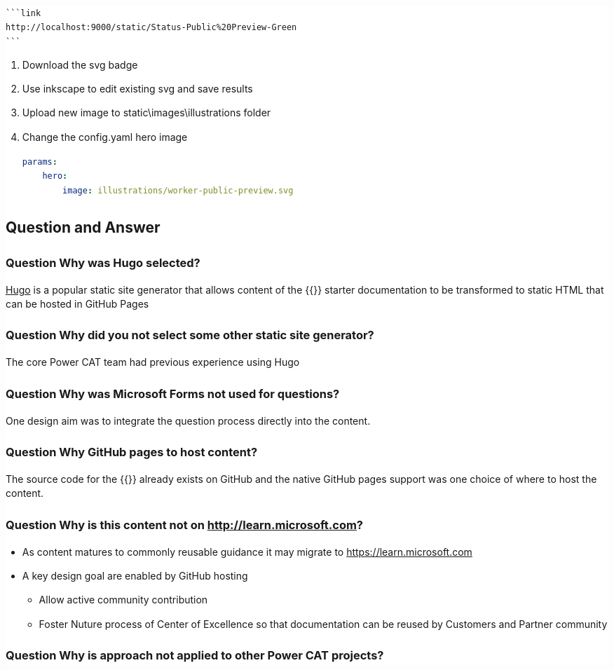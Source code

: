     ```link
    http://localhost:9000/static/Status-Public%20Preview-Green
    ```

1. Download the svg badge

1. Use inkscape to edit existing svg and save results

1. Upload new image to static\images\illustrations folder

1. Change the config.yaml hero image

    ```yml
    params:
        hero:
            image: illustrations/worker-public-preview.svg 
    ```

## Question and Answer

### **Question** Why was Hugo selected?

[Hugo](https://gohugo.io/) is a popular static site generator that allows content of the {{<product-name>}} starter documentation to be transformed to static HTML that can be hosted in GitHub Pages

### **Question** Why did you not select some other static site generator?

The core Power CAT team had previous experience using Hugo

### **Question** Why was Microsoft Forms not used for questions?

One design aim was to integrate the question process directly into the content.

### **Question** Why GitHub pages to host content?

The source code for the {{<product-name>}} already exists on GitHub and the native GitHub pages support was one choice of where to host the content.

### **Question** Why is this content not on http://learn.microsoft.com?

- As content matures to commonly reusable guidance it may migrate to https://learn.microsoft.com

- A key design goal are enabled by GitHub hosting

   - Allow active community contribution
   
   - Foster Nuture process of Center of Excellence so that documentation can be reused by Customers and Partner community

### **Question** Why is approach not applied to other Power CAT projects?

